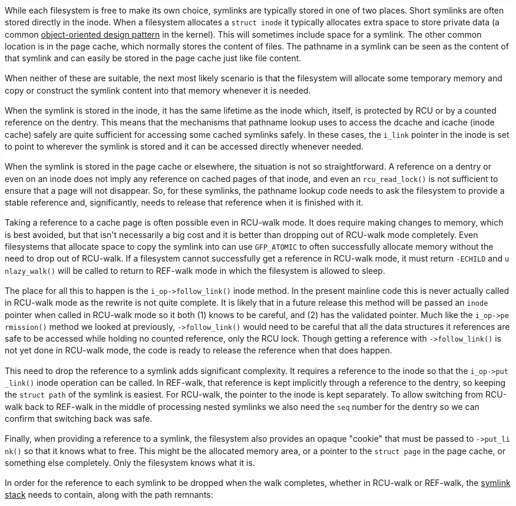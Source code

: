 While each filesystem is free to make its own choice, symlinks are typically stored in one of two places. Short symlinks are often stored directly in the inode. When a filesystem allocates a `struct inode` it typically allocates extra space to store private data (a common [object-oriented design pattern](https://lwn.net/Articles/446317/) in the kernel). This will sometimes include space for a symlink. The other common location is in the page cache, which normally stores the content of files. The pathname in a symlink can be seen as the content of that symlink and can easily be stored in the page cache just like file content. 

When neither of these are suitable, the next most likely scenario is that the filesystem will allocate some temporary memory and copy or construct the symlink content into that memory whenever it is needed. 

When the symlink is stored in the inode, it has the same lifetime as the inode which, itself, is protected by RCU or by a counted reference on the dentry. This means that the mechanisms that pathname lookup uses to access the dcache and icache (inode cache) safely are quite sufficient for accessing some cached symlinks safely. In these cases, the `i_link` pointer in the inode is set to point to wherever the symlink is stored and it can be accessed directly whenever needed. 

When the symlink is stored in the page cache or elsewhere, the situation is not so straightforward. A reference on a dentry or even on an inode does not imply any reference on cached pages of that inode, and even an `rcu_read_lock()` is not sufficient to ensure that a page will not disappear. So, for these symlinks, the pathname lookup code needs to ask the filesystem to provide a stable reference and, significantly, needs to release that reference when it is finished with it. 

Taking a reference to a cache page is often possible even in RCU-walk mode. It does require making changes to memory, which is best avoided, but that isn't necessarily a big cost and it is better than dropping out of RCU-walk mode completely. Even filesystems that allocate space to copy the symlink into can use `GFP_ATOMIC` to often successfully allocate memory without the need to drop out of RCU-walk. If a filesystem cannot successfully get a reference in RCU-walk mode, it must return `-ECHILD` and `unlazy_walk()` will be called to return to REF-walk mode in which the filesystem is allowed to sleep. 

The place for all this to happen is the `i_op->follow_link()` inode method. In the present mainline code this is never actually called in RCU-walk mode as the rewrite is not quite complete. It is likely that in a future release this method will be passed an `inode` pointer when called in RCU-walk mode so it both (1) knows to be careful, and (2) has the validated pointer. Much like the `i_op->permission()` method we looked at previously, `->follow_link()` would need to be careful that all the data structures it references are safe to be accessed while holding no counted reference, only the RCU lock. Though getting a reference with `->follow_link()` is not yet done in RCU-walk mode, the code is ready to release the reference when that does happen. 

This need to drop the reference to a symlink adds significant complexity. It requires a reference to the inode so that the `i_op->put_link()` inode operation can be called. In REF-walk, that reference is kept implicitly through a reference to the dentry, so keeping the `struct path` of the symlink is easiest. For RCU-walk, the pointer to the inode is kept separately. To allow switching from RCU-walk back to REF-walk in the middle of processing nested symlinks we also need the `seq` number for the dentry so we can confirm that switching back was safe. 

Finally, when providing a reference to a symlink, the filesystem also provides an opaque "cookie" that must be passed to `->put_link()` so that it knows what to free. This might be the allocated memory area, or a pointer to the `struct page` in the page cache, or something else completely. Only the filesystem knows what it is. 

In order for the reference to each symlink to be dropped when the walk completes, whether in RCU-walk or REF-walk, the [symlink stack](https://git.kernel.org/cgit/linux/kernel/git/torvalds/linux.git/tree/fs/namei.c?id=052b398a43a7de8c68c13e7fa05d6b3d16ce6801#n506) needs to contain, along with the path remnants:
